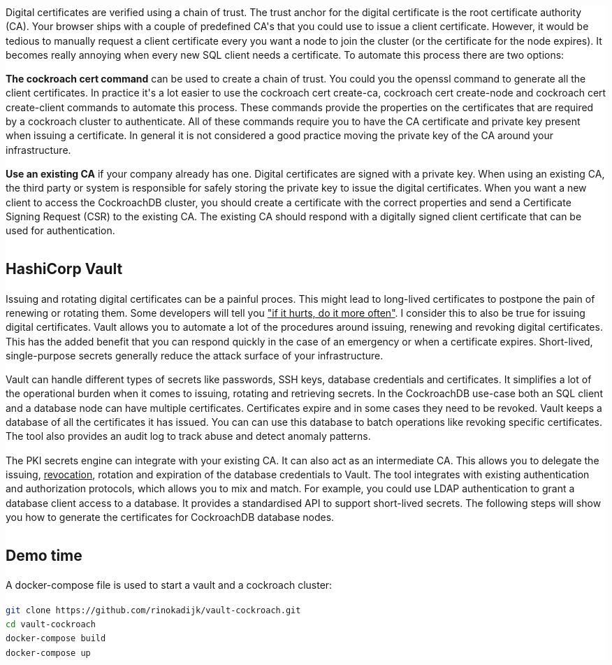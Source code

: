 Digital certificates are verified using a chain of trust. The trust anchor for the digital certificate is the root certificate authority (CA). Your browser ships with a couple of predefined CA's that you could use to issue a client certificate. However, it would be tedious to manually request a client certificate every you want a node to join the cluster (or the certificate for the node expires). It becomes really annoying when every new SQL client needs a certificate. To automate this process there are two options:

**The cockroach cert command** can be used to create a chain of trust. You could you the openssl command to generate all the client certificates. In practice it's a lot easier to use the cockroach cert create-ca, cockroach cert create-node and cockroach cert create-client commands to automate this process. These commands provide the properties on the certificates that are required by a cockroach cluster to authenticate. All of these commands require you to have the CA certificate and private key present when issuing a certificate. In general it is not considered a good practice moving the private key of the CA around your infrastructure.

**Use an existing CA** if your company already has one. Digital certificates are signed with a private key. When using an existing CA, the third party or system is responsible for safely storing the private key to issue the digital certificates. When you want a new client to access the CockroachDB cluster, you should create a certificate with the correct properties and send a Certificate Signing Request (CSR) to the existing CA. The existing CA should respond with a digitally signed client certificate that can be used for authentication.

## HashiCorp Vault

Issuing and rotating digital certificates can be a painful proces. This might lead to long-lived certificates to postpone the pain of renewing or rotating them. Some developers will tell you ["if it hurts, do it more often"](https://www.martinfowler.com/bliki/FrequencyReducesDifficulty.html). I consider this to also be true for issuing digital certificates. Vault allows you to automate a lot of the procedures around issuing, renewing and revoking digital certificates. This has the added benefit that you can respond quickly in the case of an emergency or when a certificate expires. Short-lived, single-purpose secrets generally reduce the attack surface of your infrastructure.

Vault can handle different types of secrets like passwords, SSH keys, database credentials and certificates. It simplifies a lot of the operational burden when it comes to issuing, rotating and retrieving secrets. In the CockroachDB use-case both an SQL client and a database node can have multiple certificates. Certificates expire and in some cases they need to be revoked. Vault keeps a database of all the certificates it has issued. You can can use this database to batch operations like revoking specific certificates. The tool also provides an audit log to track abuse and detect anomaly patterns. 

The PKI secrets engine can integrate with your existing CA. It can also act as an intermediate CA. This allows you to delegate the issuing, [revocation](https://github.com/cockroachdb/cockroach/issues/29641), rotation and expiration of the database credentials to Vault. The tool integrates with existing authentication and authorization protocols, which allows you to mix and match. For example, you could use LDAP authentication to grant a database client access to a database. It provides a standardised API to support short-lived secrets. The following steps will show you how to generate the certificates for CockroachDB database nodes.

## Demo time

A docker-compose file is used to start a vault and a cockroach cluster:

```bash
git clone https://github.com/rinokadijk/vault-cockroach.git
cd vault-cockroach
docker-compose build
docker-compose up
```
